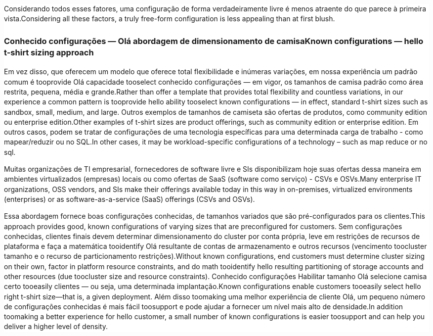 <span data-ttu-id="83a98-242">Considerando todos esses fatores, uma configuração de forma verdadeiramente livre é menos atraente do que parece à primeira vista.</span><span class="sxs-lookup"><span data-stu-id="83a98-242">Considering all these factors, a truly free-form configuration is less appealing than at first blush.</span></span>

### <a name="known-configurations--hello-t-shirt-sizing-approach"></a><span data-ttu-id="83a98-243">Conhecido configurações — Olá abordagem de dimensionamento de camisa</span><span class="sxs-lookup"><span data-stu-id="83a98-243">Known configurations — hello t-shirt sizing approach</span></span>
<span data-ttu-id="83a98-244">Em vez disso, que oferecem um modelo que oferece total flexibilidade e inúmeras variações, em nossa experiência um padrão comum é tooprovide Olá capacidade tooselect conhecido configurações — em vigor, os tamanhos de camisa padrão como área restrita, pequena, média e grande.</span><span class="sxs-lookup"><span data-stu-id="83a98-244">Rather than offer a template that provides total flexibility and countless variations, in our experience a common pattern is tooprovide hello ability tooselect known configurations — in effect, standard t-shirt sizes such as sandbox, small, medium, and large.</span></span> <span data-ttu-id="83a98-245">Outros exemplos de tamanhos de camiseta são ofertas de produtos, como community edition ou enterprise edition.</span><span class="sxs-lookup"><span data-stu-id="83a98-245">Other examples of t-shirt sizes are product offerings, such as community edition or enterprise edition.</span></span>  <span data-ttu-id="83a98-246">Em outros casos, podem se tratar de configurações de uma tecnologia específicas para uma determinada carga de trabalho - como mapear/reduzir ou no SQL.</span><span class="sxs-lookup"><span data-stu-id="83a98-246">In other cases, it may be workload-specific configurations of a technology – such as map reduce or no sql.</span></span>

<span data-ttu-id="83a98-247">Muitas organizações de TI empresarial, fornecedores de software livre e SIs disponibilizam hoje suas ofertas dessa maneira em ambientes virtualizados (empresas) locais ou como ofertas de SaaS (software como serviço) - CSVs e OSVs.</span><span class="sxs-lookup"><span data-stu-id="83a98-247">Many enterprise IT organizations, OSS vendors, and SIs make their offerings available today in this way in on-premises, virtualized environments (enterprises) or as software-as-a-service (SaaS) offerings (CSVs and OSVs).</span></span>

<span data-ttu-id="83a98-248">Essa abordagem fornece boas configurações conhecidas, de tamanhos variados que são pré-configurados para os clientes.</span><span class="sxs-lookup"><span data-stu-id="83a98-248">This approach provides good, known configurations of varying sizes that are preconfigured for customers.</span></span> <span data-ttu-id="83a98-249">Sem configurações conhecidas, clientes finais devem determinar dimensionamento do cluster por conta própria, leve em restrições de recursos de plataforma e faça a matemática tooidentify Olá resultante de contas de armazenamento e outros recursos (vencimento toocluster tamanho e o recurso de particionamento restrições).</span><span class="sxs-lookup"><span data-stu-id="83a98-249">Without known configurations, end customers must determine cluster sizing on their own, factor in platform resource constraints, and do math tooidentify hello resulting partitioning of storage accounts and other resources (due toocluster size and resource constraints).</span></span> <span data-ttu-id="83a98-250">Conhecido configurações Habilitar tamanho Olá selecione camisa certo tooeasily clientes — ou seja, uma determinada implantação.</span><span class="sxs-lookup"><span data-stu-id="83a98-250">Known configurations enable customers tooeasily select hello right t-shirt size—that is, a given deployment.</span></span> <span data-ttu-id="83a98-251">Além disso toomaking uma melhor experiência de cliente Olá, um pequeno número de configurações conhecidas é mais fácil toosupport e pode ajudar a fornecer um nível mais alto de densidade.</span><span class="sxs-lookup"><span data-stu-id="83a98-251">In addition toomaking a better experience for hello customer, a small number of known configurations is easier toosupport and can help you deliver a higher level of density.</span></span>
